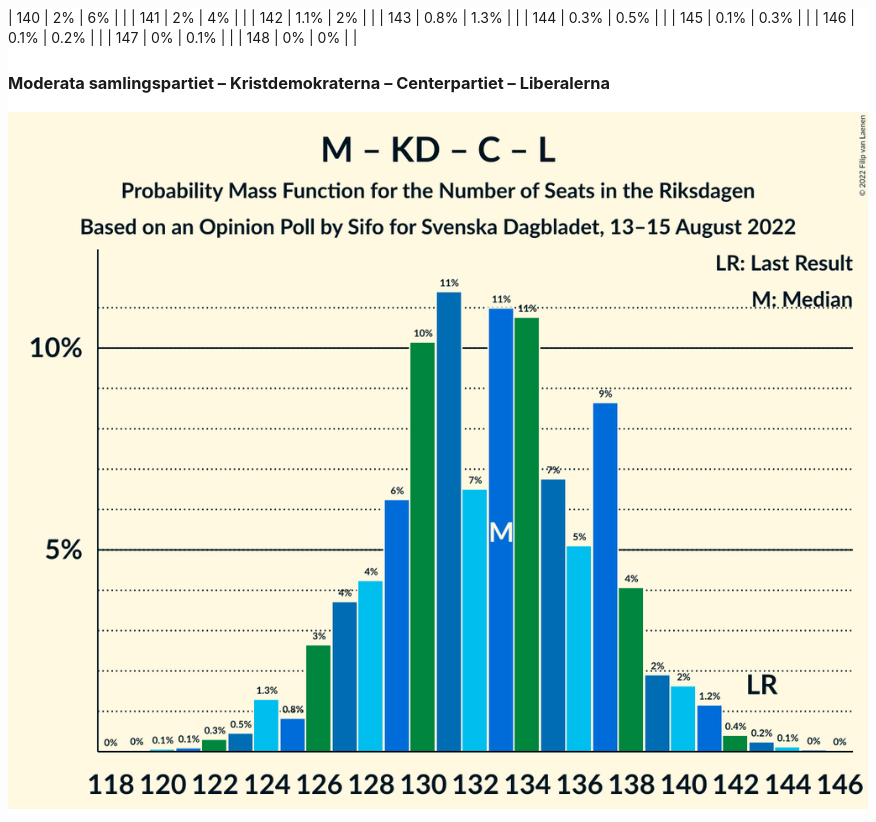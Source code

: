 | 140 | 2% | 6% |  |
| 141 | 2% | 4% |  |
| 142 | 1.1% | 2% |  |
| 143 | 0.8% | 1.3% |  |
| 144 | 0.3% | 0.5% |  |
| 145 | 0.1% | 0.3% |  |
| 146 | 0.1% | 0.2% |  |
| 147 | 0% | 0.1% |  |
| 148 | 0% | 0% |  |

### Moderata samlingspartiet – Kristdemokraterna – Centerpartiet – Liberalerna

![Graph with seats probability mass function not yet produced](2022-08-15-Sifo-coalitions-seats-pmf-m–kd–c–l.png "Seats Probability Mass Function")
